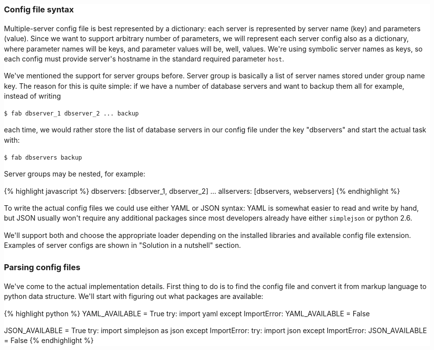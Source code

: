 ### Config file syntax

Multiple-server config file is best represented by a dictionary: each server is represented by
server name (key) and parameters (value). Since we want to support arbitrary number of parameters,
we will represent each server config also as a dictionary, where parameter names will be keys, and
parameter values will be, well, values. We're using symbolic server names as keys, so each config
must provide server's hostname in the standard required parameter `host`.

We've mentioned the support for server groups before. Server group is basically a list of server
names stored under group name key. The reason for this is quite simple: if we have a number of
database servers and want to backup them all for example, instead of writing
    
    $ fab dbserver_1 dbserver_2 ... backup

each time, we would rather store the list of database servers in our config file under the
key "dbservers" and start the actual task with:

    $ fab dbservers backup

Server groups may be nested, for example:

{% highlight javascript %}
dbservers: [dbserver_1, dbserver_2]
...
allservers: [dbservers, webservers]
{% endhighlight %}

To write the actual config files we could use either YAML or JSON syntax: YAML is somewhat easier to
read and write by hand, but JSON usually won't require any additional packages since most developers
already have either `simplejson` or python 2.6.

We'll support both and choose the appropriate loader depending on the installed libraries and
available config file extension. Examples of server configs are shown in "Solution in a nutshell"
section.

### Parsing config files

We've come to the actual implementation details. First thing to do is to find the config file
and convert it from markup language to python data structure. We'll start with figuring out what
packages are available:

{% highlight python %}
YAML_AVAILABLE = True
try:
    import yaml
except ImportError:
    YAML_AVAILABLE = False

JSON_AVAILABLE = True
try:
    import simplejson as json
except ImportError:
    try:
        import json
    except ImportError:
        JSON_AVAILABLE = False
{% endhighlight %}
